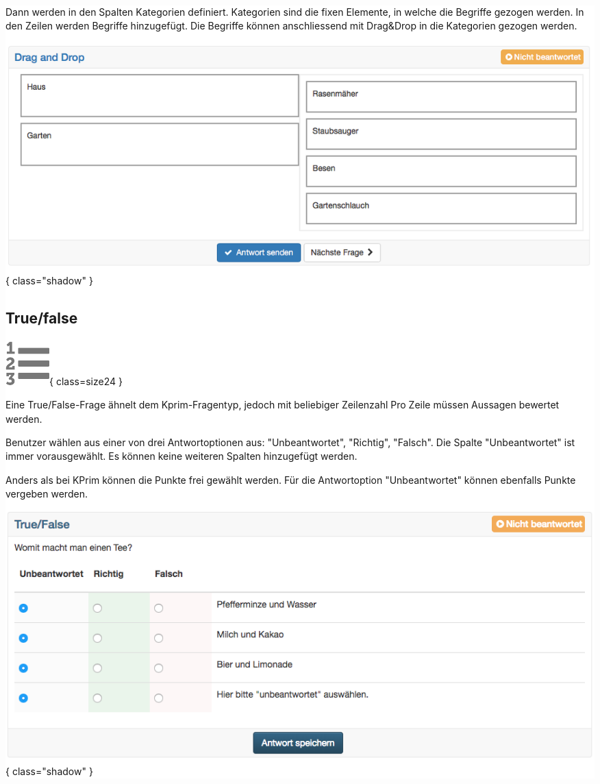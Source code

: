 Dann werden in den Spalten Kategorien definiert. Kategorien sind die fixen Elemente, in welche die Begriffe gezogen werden. In den Zeilen werden Begriffe hinzugefügt. Die Begriffe können anschliessend mit Drag&Drop in die Kategorien gezogen werden.

![Beispiel Drag und Drop Frage](assets/DragDrop_Beispiel_DE.png){ class="shadow" }
  
## True/false

![Icon True False Frage](assets/Icon_true_false_DE.png){ class=size24 }

Eine True/False-Frage ähnelt dem Kprim-Fragentyp, jedoch mit beliebiger Zeilenzahl Pro Zeile müssen Aussagen bewertet werden.

Benutzer wählen aus einer von drei Antwortoptionen aus: "Unbeantwortet", "Richtig", "Falsch". Die Spalte "Unbeantwortet" ist immer vorausgewählt. Es können keine weiteren Spalten hinzugefügt werden.

Anders als bei KPrim können die Punkte frei gewählt werden. Für die Antwortoption "Unbeantwortet" können ebenfalls Punkte vergeben werden.

![Beispiel True False Frage](assets/True_false_Beispiel_DE.png){ class="shadow" }
  